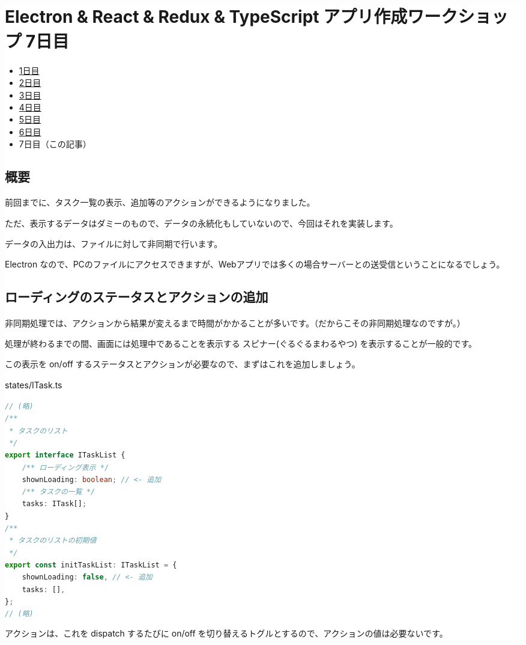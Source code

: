 # Electron & React & Redux & TypeScript アプリ作成ワークショップ 7日目

* [1日目](https://qiita.com/EBIHARA_kenji/items/25e59f7132b96cb886f3)
* [2日目](https://qiita.com/EBIHARA_kenji/items/e6da1c3d6d16cf07b60a)
* [3日目](https://qiita.com/EBIHARA_kenji/items/1a043794014dc2f3a7db)
* [4日目](https://qiita.com/EBIHARA_kenji/items/80adee2214d439209f98)
* [5日目](https://qiita.com/EBIHARA_kenji/items/6da1cebb65a18279d096)
* [6日目](https://qiita.com/EBIHARA_kenji/items/26fa0d004cbaeea807e4)
* 7日目（この記事）

## 概要

前回までに、タスク一覧の表示、追加等のアクションができるようになりました。

ただ、表示するデータはダミーのもので、データの永続化もしていないので、今回はそれを実装します。

データの入出力は、ファイルに対して非同期で行います。

Electron なので、PCのファイルにアクセスできますが、Webアプリでは多くの場合サーバーとの送受信ということになるでしょう。

## ローディングのステータスとアクションの追加

非同期処理では、アクションから結果が変えるまで時間がかかることが多いです。（だからこその非同期処理なのですが。）

処理が終わるまでの間、画面には処理中であることを表示する スピナー(ぐるぐるまわるやつ) を表示することが一般的です。

この表示を on/off するステータスとアクションが必要なので、まずはこれを追加しましょう。



states/ITask.ts

```ts
// (略)
/**
 * タスクのリスト
 */
export interface ITaskList {
    /** ローディング表示 */
    shownLoading: boolean; // <- 追加
    /** タスクの一覧 */
    tasks: ITask[];
}
/**
 * タスクのリストの初期値
 */
export const initTaskList: ITaskList = {
    shownLoading: false, // <- 追加
    tasks: [],
};
// (略)
```

アクションは、これを dispatch するたびに on/off を切り替えるトグルとするので、アクションの値は必要ないです。
